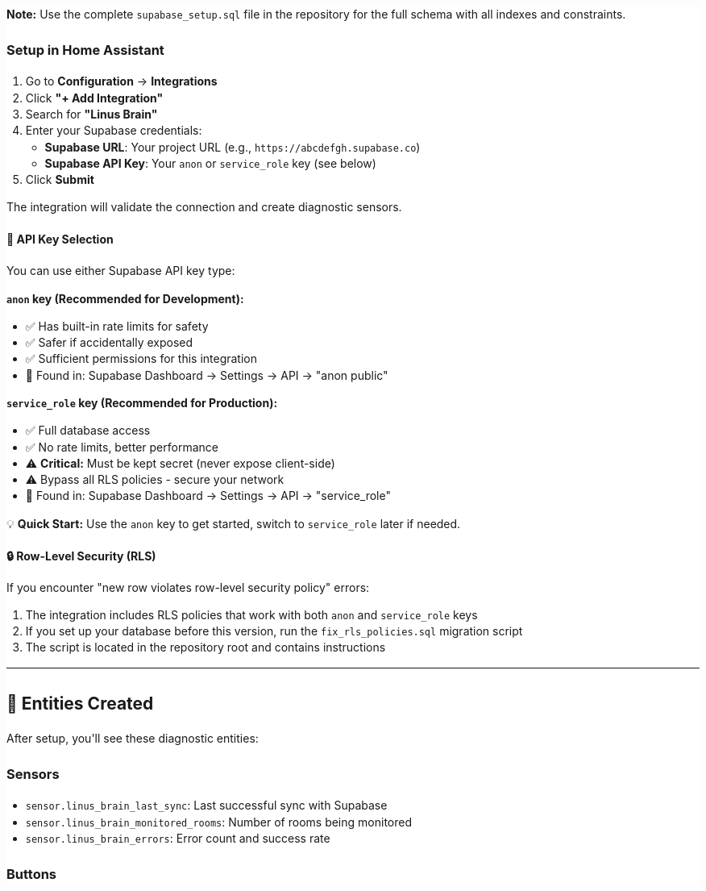 **Note:** Use the complete `supabase_setup.sql` file in the repository for the full schema with all indexes and constraints.

### Setup in Home Assistant

1. Go to **Configuration** → **Integrations**
2. Click **"+ Add Integration"**
3. Search for **"Linus Brain"**
4. Enter your Supabase credentials:
   - **Supabase URL**: Your project URL (e.g., `https://abcdefgh.supabase.co`)
   - **Supabase API Key**: Your `anon` or `service_role` key (see below)
5. Click **Submit**

The integration will validate the connection and create diagnostic sensors.

#### 🔑 API Key Selection

You can use either Supabase API key type:

**`anon` key (Recommended for Development):**
- ✅ Has built-in rate limits for safety
- ✅ Safer if accidentally exposed
- ✅ Sufficient permissions for this integration
- 📍 Found in: Supabase Dashboard → Settings → API → "anon public"

**`service_role` key (Recommended for Production):**
- ✅ Full database access
- ✅ No rate limits, better performance
- ⚠️ **Critical:** Must be kept secret (never expose client-side)
- ⚠️ Bypass all RLS policies - secure your network
- 📍 Found in: Supabase Dashboard → Settings → API → "service_role"

💡 **Quick Start:** Use the `anon` key to get started, switch to `service_role` later if needed.

#### 🔒 Row-Level Security (RLS)

If you encounter "new row violates row-level security policy" errors:

1. The integration includes RLS policies that work with both `anon` and `service_role` keys
2. If you set up your database before this version, run the `fix_rls_policies.sql` migration script
3. The script is located in the repository root and contains instructions

---

## 📱 Entities Created

After setup, you'll see these diagnostic entities:

### Sensors

- `sensor.linus_brain_last_sync`: Last successful sync with Supabase
- `sensor.linus_brain_monitored_rooms`: Number of rooms being monitored
- `sensor.linus_brain_errors`: Error count and success rate

### Buttons
